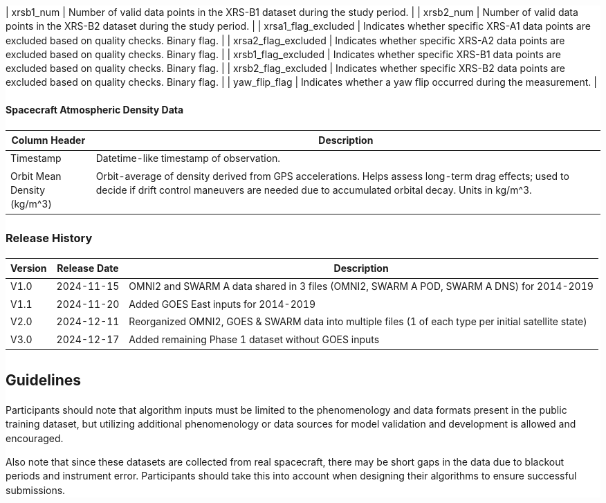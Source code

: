 | xrsb1_num                  | Number of valid data points in the XRS-B1 dataset during the study period.                        |
| xrsb2_num                  | Number of valid data points in the XRS-B2 dataset during the study period.                        |
| xrsa1_flag_excluded        | Indicates whether specific XRS-A1 data points are excluded based on quality checks. Binary flag.  |
| xrsa2_flag_excluded        | Indicates whether specific XRS-A2 data points are excluded based on quality checks. Binary flag.  |
| xrsb1_flag_excluded        | Indicates whether specific XRS-B1 data points are excluded based on quality checks. Binary flag.  |
| xrsb2_flag_excluded        | Indicates whether specific XRS-B2 data points are excluded based on quality checks. Binary flag.  |
| yaw_flip_flag              | Indicates whether a yaw flip occurred during the measurement.                                     |




#### Spacecraft Atmospheric Density Data
| Column Header  | Description | 
| ------------- | ------------- | 
| Timestamp  | Datetime-like timestamp of observation. |
| Orbit Mean Density (kg/m^3) | Orbit-average of density derived from GPS accelerations. Helps assess long-term drag effects; used to decide if drift control maneuvers are needed due to accumulated orbital decay. Units in kg/m^3. | 

### Release History

| Version  | Release Date    | Description                                                                                           |
|--------- | --------------- | ----------------------------------------------------------------------------------------------------- |
| V1.0     | 2024-11-15      | OMNI2 and SWARM A data shared in 3 files (OMNI2, SWARM A POD, SWARM A DNS) for 2014-2019              |
| V1.1     | 2024-11-20      | Added GOES East inputs for 2014-2019                                                                  |
| V2.0     | 2024-12-11      | Reorganized OMNI2, GOES & SWARM data into multiple files (1 of each type per initial satellite state) |
| V3.0     | 2024-12-17      | Added remaining Phase 1 dataset without GOES inputs                                                   |

## Guidelines

Participants should note that algorithm inputs must be limited to the phenomenology and data formats present in the public training dataset, but utilizing additional phenomenology or data sources for model validation and development is allowed and encouraged. 

Also note that since these datasets are collected from real spacecraft, there may be short gaps in the data due to blackout periods and instrument error. Participants should take this into account when designing their algorithms to ensure successful submissions.

